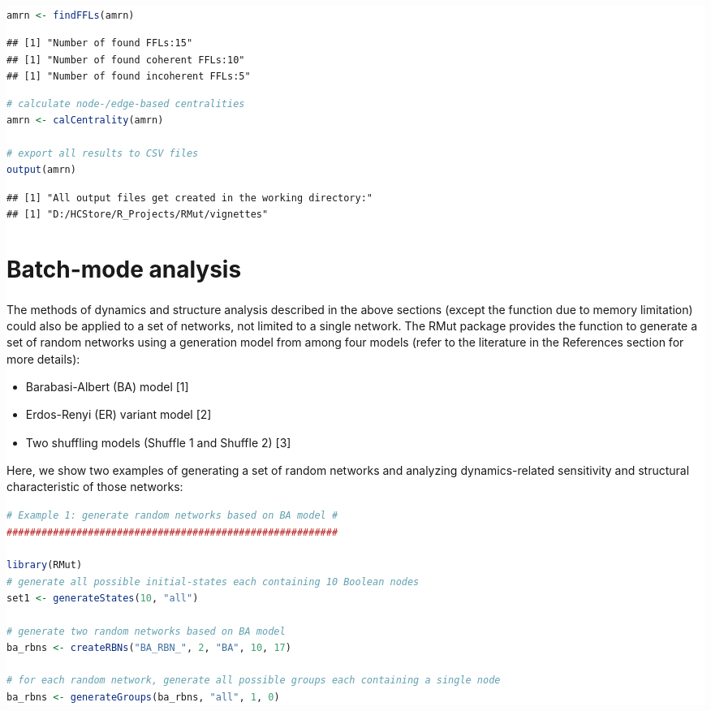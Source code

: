 ``` r
amrn <- findFFLs(amrn)
```

    ## [1] "Number of found FFLs:15"
    ## [1] "Number of found coherent FFLs:10"
    ## [1] "Number of found incoherent FFLs:5"

``` r
# calculate node-/edge-based centralities
amrn <- calCentrality(amrn)

# export all results to CSV files
output(amrn)
```

    ## [1] "All output files get created in the working directory:"
    ## [1] "D:/HCStore/R_Projects/RMut/vignettes"

Batch-mode analysis
===================

The methods of dynamics and structure analysis described in the above sections (except the function due to memory limitation) could also be applied to a set of networks, not limited to a single network. The RMut package provides the function to generate a set of random networks using a generation model from among four models (refer to the literature in the References section for more details):

-   Barabasi-Albert (BA) model \[1\]

-   Erdos-Renyi (ER) variant model \[2\]

-   Two shuffling models (Shuffle 1 and Shuffle 2) \[3\]

Here, we show two examples of generating a set of random networks and analyzing dynamics-related sensitivity and structural characteristic of those networks:

``` r
# Example 1: generate random networks based on BA model #
#########################################################

library(RMut)
# generate all possible initial-states each containing 10 Boolean nodes
set1 <- generateStates(10, "all")

# generate two random networks based on BA model
ba_rbns <- createRBNs("BA_RBN_", 2, "BA", 10, 17)

# for each random network, generate all possible groups each containing a single node
ba_rbns <- generateGroups(ba_rbns, "all", 1, 0)
```
